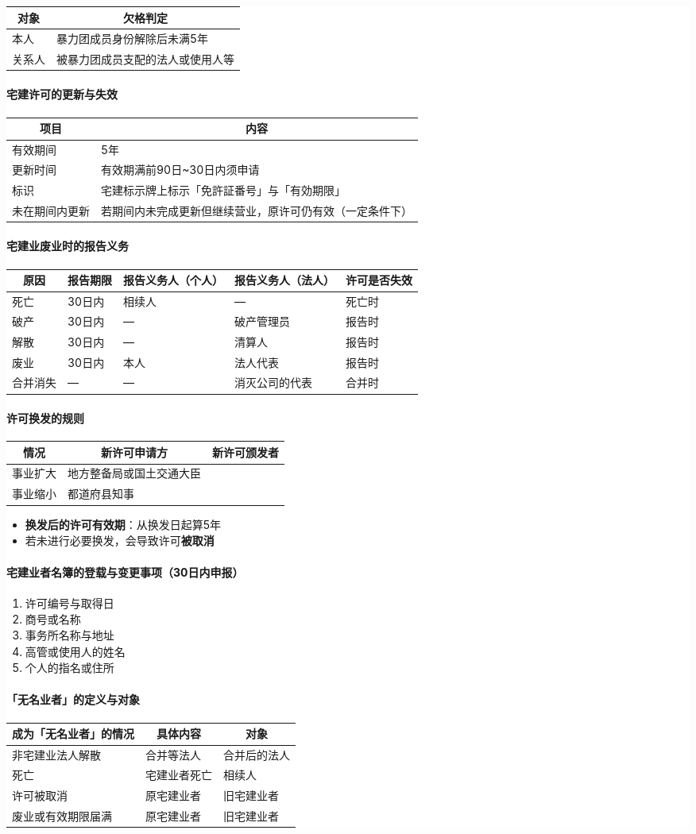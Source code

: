 | 对象   | 欠格判定                         |
| ------ | -------------------------------- |
| 本人   | 暴力团成员身份解除后未满5年      |
| 关系人 | 被暴力团成员支配的法人或使用人等 |

#### 宅建许可的更新与失效

| 项目           | 内容                                                     |
| -------------- | -------------------------------------------------------- |
| 有效期间       | 5年                                                      |
| 更新时间       | 有效期满前90日~30日内须申请                              |
| 标识           | 宅建标示牌上标示「免許証番号」与「有効期限」             |
| 未在期间内更新 | 若期间内未完成更新但继续营业，原许可仍有效（一定条件下） |

#### 宅建业废业时的报告义务

| 原因     | 报告期限 | 报告义务人（个人） | 报告义务人（法人） | 许可是否失效 |
| -------- | -------- | ------------------ | ------------------ | ------------ |
| 死亡     | 30日内   | 相续人             | —                  | 死亡时       |
| 破产     | 30日内   | —                  | 破产管理员         | 报告时       |
| 解散     | 30日内   | —                  | 清算人             | 报告时       |
| 废业     | 30日内   | 本人               | 法人代表           | 报告时       |
| 合并消失 | —        | —                  | 消灭公司的代表     | 合并时       |

#### 许可换发的规则

| 情况     | 新许可申请方             | 新许可颁发者 |
| -------- | ------------------------ | ------------ |
| 事业扩大 | 地方整备局或国土交通大臣 |              |
| 事业缩小 | 都道府县知事             |              |

- **换发后的许可有效期**：从换发日起算5年
- 若未进行必要换发，会导致许可**被取消**

#### 宅建业者名簿的登载与变更事项（30日内申报）

1. 许可编号与取得日
2. 商号或名称
3. 事务所名称与地址
4. 高管或使用人的姓名
5. 个人的指名或住所

#### 「无名业者」的定义与对象

| 成为「无名业者」的情况 | 具体内容     | 对象         |
| ---------------------- | ------------ | ------------ |
| 非宅建业法人解散       | 合并等法人   | 合并后的法人 |
| 死亡                   | 宅建业者死亡 | 相续人       |
| 许可被取消             | 原宅建业者   | 旧宅建业者   |
| 废业或有效期限届满     | 原宅建业者   | 旧宅建业者   |
